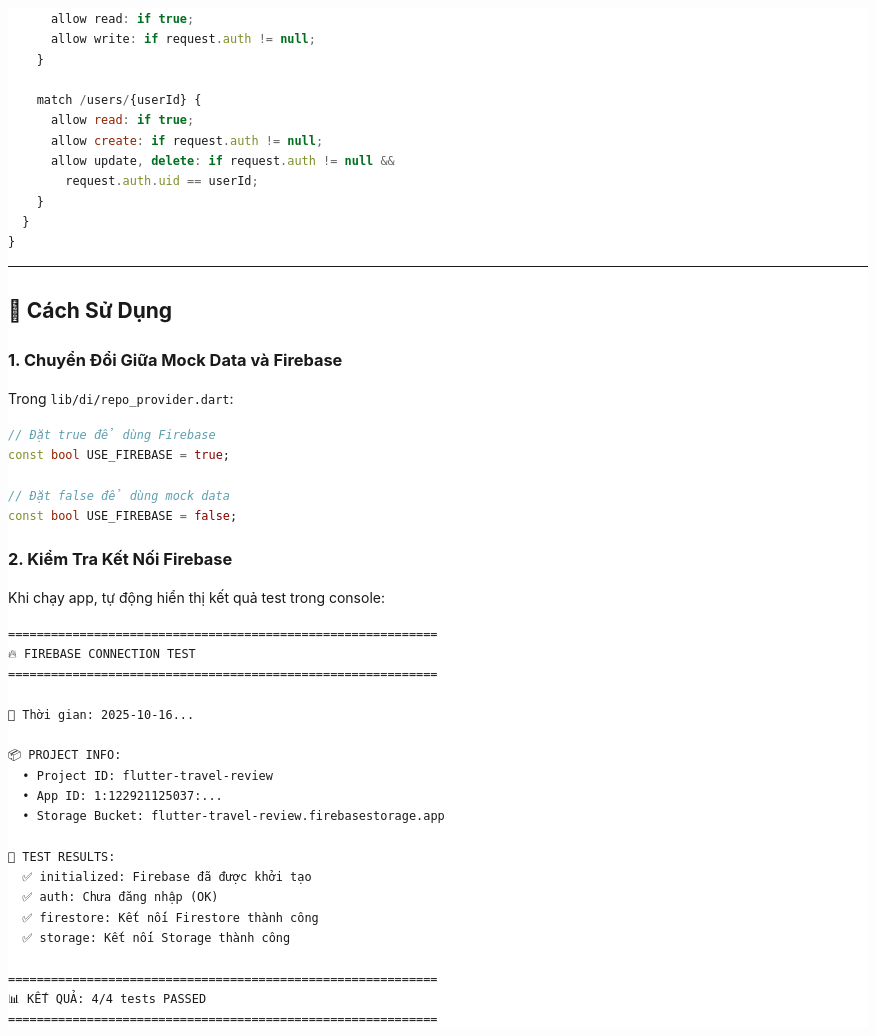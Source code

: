 ```javascript
      allow read: if true;
      allow write: if request.auth != null;
    }
    
    match /users/{userId} {
      allow read: if true;
      allow create: if request.auth != null;
      allow update, delete: if request.auth != null && 
        request.auth.uid == userId;
    }
  }
}
```

---

## 🚀 Cách Sử Dụng

### 1. Chuyển Đổi Giữa Mock Data và Firebase

Trong `lib/di/repo_provider.dart`:

```dart
// Đặt true để dùng Firebase
const bool USE_FIREBASE = true;

// Đặt false để dùng mock data
const bool USE_FIREBASE = false;
```

### 2. Kiểm Tra Kết Nối Firebase

Khi chạy app, tự động hiển thị kết quả test trong console:

```
============================================================
🔥 FIREBASE CONNECTION TEST
============================================================

📅 Thời gian: 2025-10-16...

📦 PROJECT INFO:
  • Project ID: flutter-travel-review
  • App ID: 1:122921125037:...
  • Storage Bucket: flutter-travel-review.firebasestorage.app

🧪 TEST RESULTS:
  ✅ initialized: Firebase đã được khởi tạo
  ✅ auth: Chưa đăng nhập (OK)
  ✅ firestore: Kết nối Firestore thành công
  ✅ storage: Kết nối Storage thành công

============================================================
📊 KẾT QUẢ: 4/4 tests PASSED
============================================================
```
